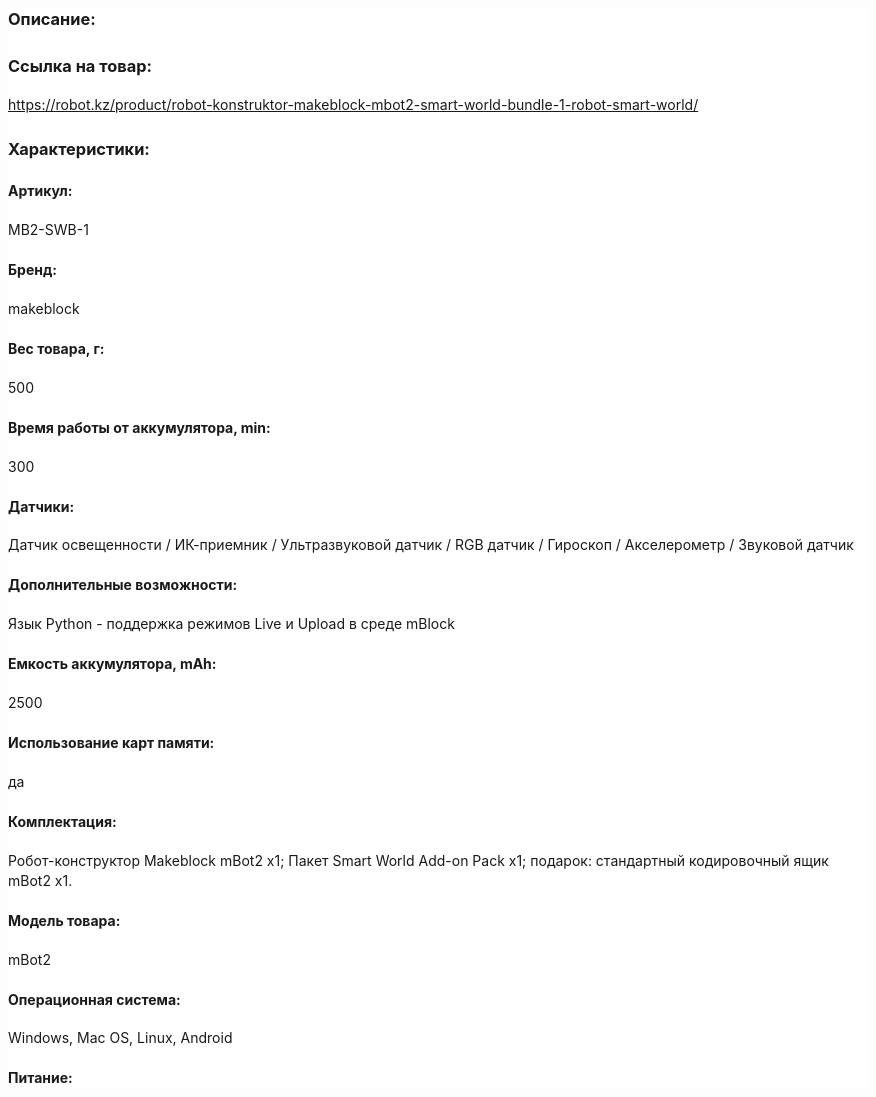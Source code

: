 ### Описание:



### Ссылка на товар:

https://robot.kz/product/robot-konstruktor-makeblock-mbot2-smart-world-bundle-1-robot-smart-world/

### Характеристики:

#### Артикул:

MB2-SWB-1

#### Бренд:

makeblock

#### Вес товара, г:

500

#### Время работы от аккумулятора, min:

300

#### Датчики:

Датчик освещенности / ИК-приемник / Ультразвуковой датчик / RGB датчик / Гироскоп / Акселерометр / Звуковой датчик

#### Дополнительные возможности:

Язык Python - поддержка режимов Live и Upload в среде mBlock

#### Емкость аккумулятора, mAh:

2500

#### Использование карт памяти:

да

#### Комплектация:

Робот-конструктор Makeblock mBot2 x1; Пакет Smart World Add-on Pack x1; подарок: стандартный кодировочный ящик mBot2 x1.

#### Модель товара:

mBot2

#### Операционная система:

Windows, Mac OS, Linux, Android

#### Питание:

